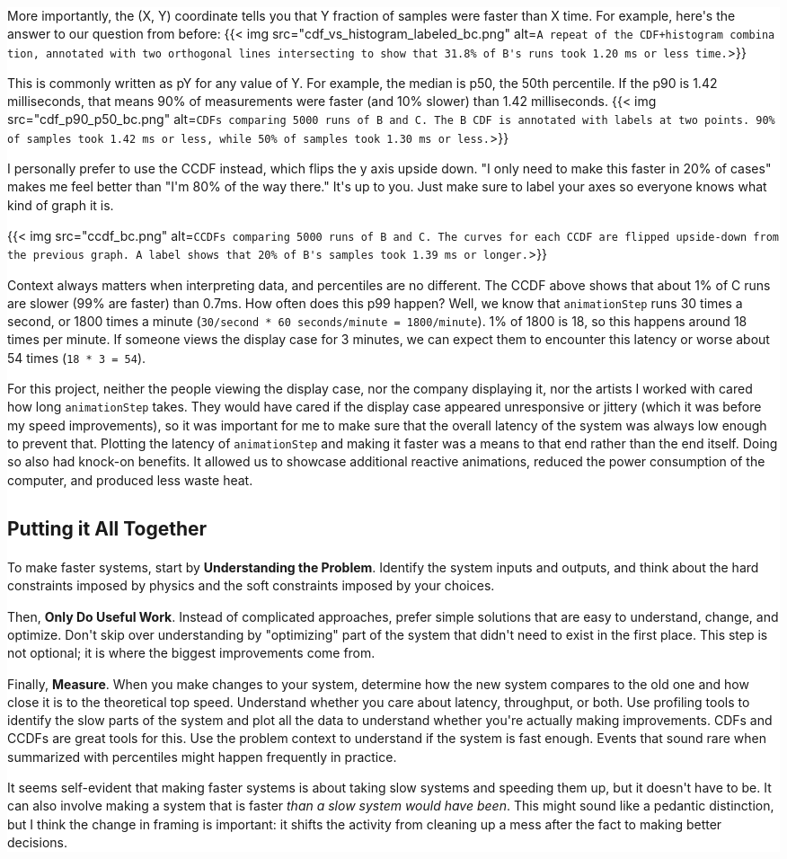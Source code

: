 More importantly, the (X, Y) coordinate tells you that Y fraction of samples were faster than X time. For example, here's the answer to our question from before:
{{< img src="cdf_vs_histogram_labeled_bc.png" alt=`A repeat of the CDF+histogram combination, annotated with two orthogonal lines intersecting to show that 31.8% of B's runs took 1.20 ms or less time.`>}}

This is commonly written as pY for any value of Y. For example, the median is p50, the 50th percentile. If the p90 is 1.42 milliseconds, that means 90% of measurements were faster (and 10% slower) than 1.42 milliseconds.
{{< img src="cdf_p90_p50_bc.png" alt=`CDFs comparing 5000 runs of B and C. The B CDF is annotated with labels at two points. 90% of samples took 1.42 ms or less, while 50% of samples took 1.30 ms or less.`>}}

I personally prefer to use the CCDF instead, which flips the y axis upside down. "I only need to make this faster in 20% of cases" makes me feel better than "I'm 80% of the way there." It's up to you. Just make sure to label your axes so everyone knows what kind of graph it is.

{{< img src="ccdf_bc.png" alt=`CCDFs comparing 5000 runs of B and C. The curves for each CCDF are flipped upside-down from the previous graph. A label shows that 20% of B's samples took 1.39 ms or longer.`>}}

Context always matters when interpreting data, and percentiles are no different. The CCDF above shows that about 1% of C runs are slower (99% are faster) than 0.7ms. How often does this p99 happen? Well, we know that `animationStep` runs 30 times a second, or 1800 times a minute (`30/second * 60 seconds/minute = 1800/minute`). 1% of 1800 is 18, so this happens around 18 times per minute. If someone views the display case for 3 minutes, we can expect them to encounter this latency or worse about 54 times (`18 * 3 = 54`).

For this project, neither the people viewing the display case, nor the company displaying it, nor the artists I worked with cared how long `animationStep` takes. They would have cared if the display case appeared unresponsive or jittery (which it was before my speed improvements), so it was important for me to make sure that the overall latency of the system was always low enough to prevent that. Plotting the latency of `animationStep` and making it faster was a means to that end rather than the end itself. Doing so also had knock-on benefits. It allowed us to showcase additional reactive animations, reduced the power consumption of the computer, and produced less waste heat.

## Putting it All Together
To make faster systems, start by **Understanding the Problem**. Identify the system inputs and outputs, and think about the hard constraints imposed by physics and the soft constraints imposed by your choices.

Then, **Only Do Useful Work**. Instead of complicated approaches, prefer simple solutions that are easy to understand, change, and optimize. Don't skip over understanding by "optimizing" part of the system that didn't need to exist in the first place. This step is not optional; it is where the biggest improvements come from.

Finally, **Measure**. When you make changes to your system, determine how the new system compares to the old one and how close it is to the theoretical top speed. Understand whether you care about latency, throughput, or both. Use profiling tools to identify the slow parts of the system and plot all the data to understand whether you're actually making improvements. CDFs and CCDFs are great tools for this. Use the problem context to understand if the system is fast enough. Events that sound rare when summarized with percentiles might happen frequently in practice.

It seems self-evident that making faster systems is about taking slow systems and speeding them up, but it doesn't have to be. It can also involve making a system that is faster *than a slow system would have been*. This might sound like a pedantic distinction, but I think the change in framing is important: it shifts the activity from cleaning up a mess after the fact to making better decisions.
